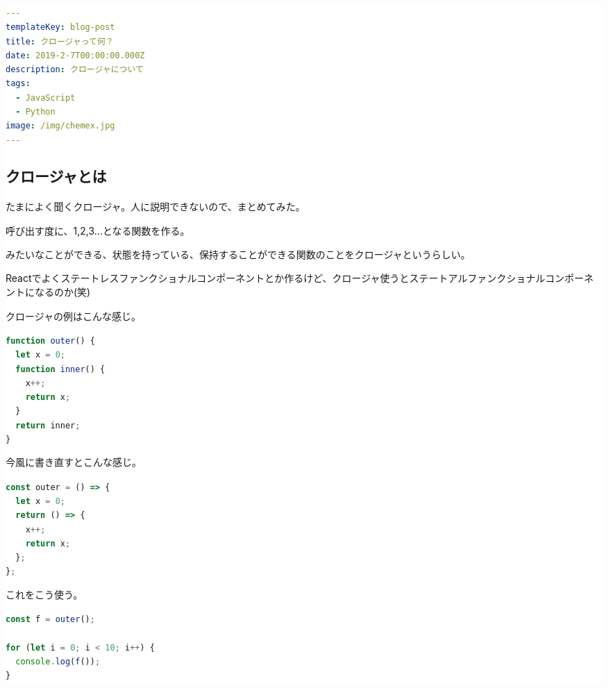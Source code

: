 ```yaml
---
templateKey: blog-post
title: クロージャって何？
date: 2019-2-7T00:00:00.000Z
description: クロージャについて
tags:
  - JavaScript
  - Python
image: /img/chemex.jpg
---
```


## クロージャとは

たまによく聞くクロージャ。人に説明できないので、まとめてみた。

呼び出す度に、1,2,3...となる関数を作る。

みたいなことができる、状態を持っている、保持することができる関数のことをクロージャというらしい。

Reactでよくステートレスファンクショナルコンポーネントとか作るけど、クロージャ使うとステートアルファンクショナルコンポーネントになるのか(笑)

クロージャの例はこんな感じ。

```javascript
function outer() {
  let x = 0;
  function inner() {
    x++;
    return x;
  }
  return inner;
}
```

今風に書き直すとこんな感じ。

```javascript
const outer = () => {
  let x = 0;
  return () => {
    x++;
    return x;
  };
};
```

これをこう使う。

```javascript
const f = outer();

for (let i = 0; i < 10; i++) {
  console.log(f());
}
```

